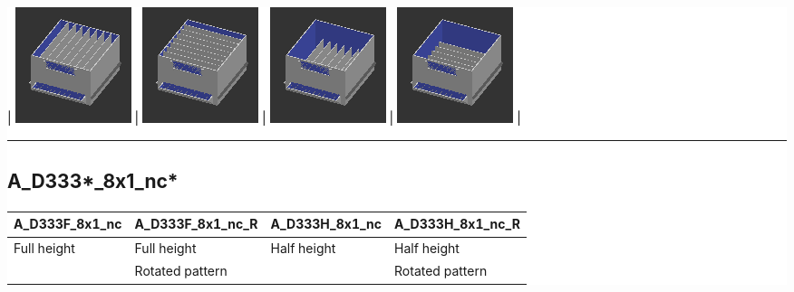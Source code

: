 | ![preview](png/A_D333F_8x1.png) | ![preview](png/A_D333F_8x1_R.png) | ![preview](png/A_D333H_8x1.png) | ![preview](png/A_D333H_8x1_R.png) | 


---
## A_D333*_8x1_nc*
| **A_D333F_8x1_nc** | **A_D333F_8x1_nc_R** | **A_D333H_8x1_nc** | **A_D333H_8x1_nc_R** | 
| --- | --- | --- | --- | 
| Full height | Full height | Half height | Half height | 
|  | Rotated pattern |  | Rotated pattern | 